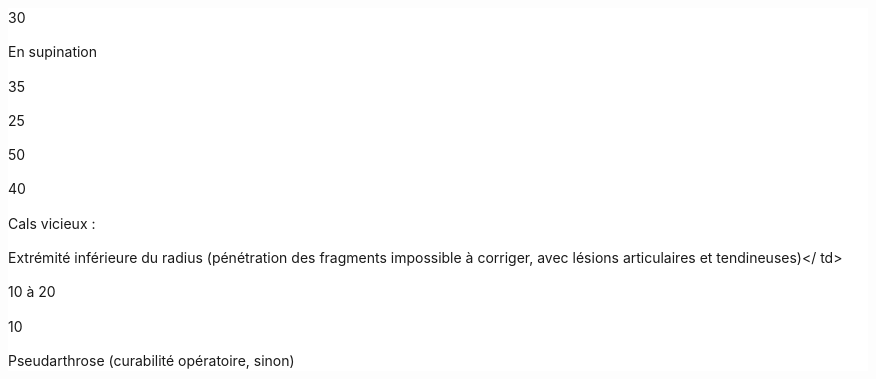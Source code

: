 30</td>
    </tr>
    <tr>
      <td align="left">

En supination</td>
      <td align="left">

35</td>
      <td align="left">

25</td>
      <td align="left">
      </td><td align="left">

50</td>
      <td align="left">
      </td><td align="left">

40</td>
    </tr>
    <tr>
      <td align="left">

Cals vicieux :</td>
      <td align="left">
      </td><td align="left">
      </td><td align="left">
      </td><td align="left">
      </td><td align="left">
      </td><td align="left">
    </td></tr>
    <tr>
      <td align="justify">

Extrémité inférieure du radius (pénétration des fragments impossible à corriger, avec lésions articulaires et tendineuses)</
td>
      <td align="left">
      </td><td align="left">
      </td><td align="left">
      </td><td align="left">

10 à 20</td>
      <td align="left">
      </td><td align="left">

10</td>
    </tr>
    <tr>
      <td align="center">

Pseudarthrose (curabilité opératoire, sinon)</td>
      <td align="left">
      </td><td align="left">
      </td><td align="left">
      </td><td align="left">
      </td><td align="left">
      </td><td align="left">
    </td></tr>
    <tr>
      <td align="left">
